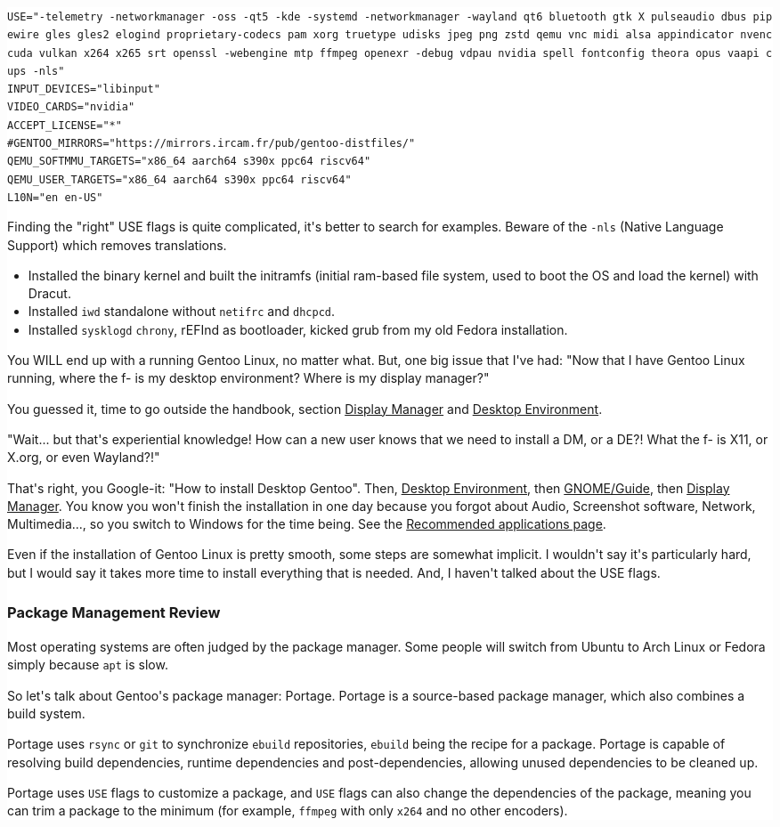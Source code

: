   ```shell
  USE="-telemetry -networkmanager -oss -qt5 -kde -systemd -networkmanager -wayland qt6 bluetooth gtk X pulseaudio dbus pipewire gles gles2 elogind proprietary-codecs pam xorg truetype udisks jpeg png zstd qemu vnc midi alsa appindicator nvenc cuda vulkan x264 x265 srt openssl -webengine mtp ffmpeg openexr -debug vdpau nvidia spell fontconfig theora opus vaapi cups -nls"
  INPUT_DEVICES="libinput"
  VIDEO_CARDS="nvidia"
  ACCEPT_LICENSE="*"
  #GENTOO_MIRRORS="https://mirrors.ircam.fr/pub/gentoo-distfiles/"
  QEMU_SOFTMMU_TARGETS="x86_64 aarch64 s390x ppc64 riscv64"
  QEMU_USER_TARGETS="x86_64 aarch64 s390x ppc64 riscv64"
  L10N="en en-US"
  ```

  Finding the "right" USE flags is quite complicated, it's better to search for examples. Beware of the `-nls` (Native Language Support) which removes translations.

- Installed the binary kernel and built the initramfs (initial ram-based file system, used to boot the OS and load the kernel) with Dracut.
- Installed `iwd` standalone without `netifrc` and `dhcpcd`.
- Installed `sysklogd` `chrony`, rEFInd as bootloader, kicked grub from my old Fedora installation.

You WILL end up with a running Gentoo Linux, no matter what. But, one big issue that I've had: "Now that I have Gentoo Linux running, where the f- is my desktop environment? Where is my display manager?"

You guessed it, time to go outside the handbook, section [Display Manager](https://wiki.gentoo.org/wiki/Display_manager) and [Desktop Environment](https://wiki.gentoo.org/wiki/Desktop_environment).

"Wait... but that's experiential knowledge! How can a new user knows that we need to install a DM, or a DE?! What the f- is X11, or X.org, or even Wayland?!"

That's right, you Google-it: "How to install Desktop Gentoo". Then, [Desktop Environment](https://wiki.gentoo.org/wiki/Desktop_environment), then [GNOME/Guide](https://wiki.gentoo.org/wiki/GNOME/Guide), then [Display Manager](https://wiki.gentoo.org/wiki/Display_manager). You know you won't finish the installation in one day because you forgot about Audio, Screenshot software, Network, Multimedia..., so you switch to Windows for the time being. See the [Recommended applications page](https://wiki.gentoo.org/wiki/Recommended_applications).

Even if the installation of Gentoo Linux is pretty smooth, some steps are somewhat implicit. I wouldn't say it's particularly hard, but I would say it takes more time to install everything that is needed. And, I haven't talked about the USE flags.

### Package Management Review

Most operating systems are often judged by the package manager. Some people will switch from Ubuntu to Arch Linux or Fedora simply because `apt` is slow.

So let's talk about Gentoo's package manager: Portage. Portage is a source-based package manager, which also combines a build system.

Portage uses `rsync` or `git` to synchronize `ebuild` repositories, `ebuild` being the recipe for a package. Portage is capable of resolving build dependencies, runtime dependencies and post-dependencies, allowing unused dependencies to be cleaned up.

Portage uses `USE` flags to customize a package, and `USE` flags can also change the dependencies of the package, meaning you can trim a package to the minimum (for example, `ffmpeg` with only `x264` and no other encoders).
